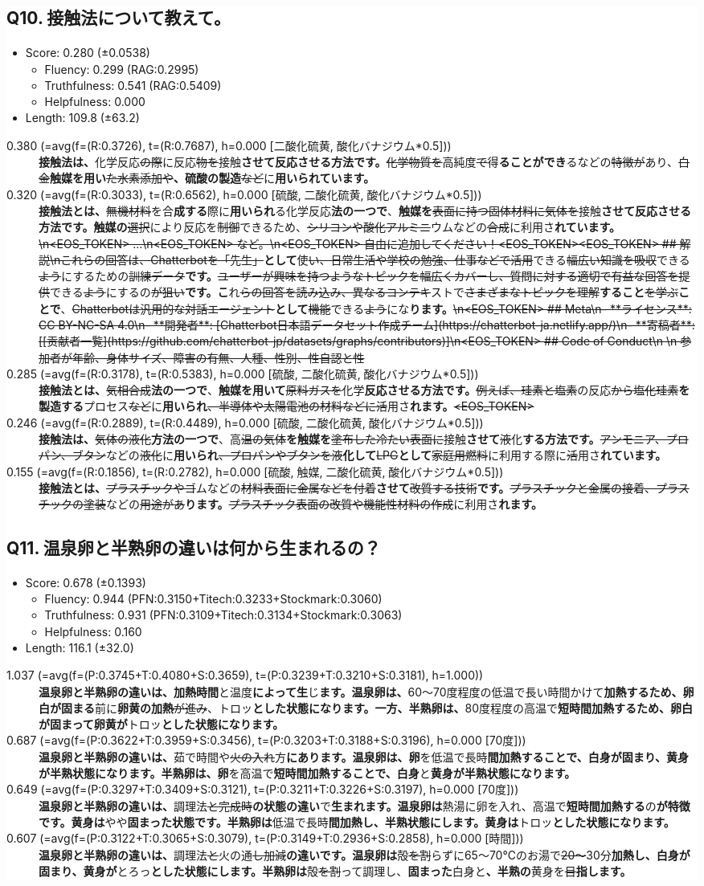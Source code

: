 ## <a name="Q10"></a>Q10. 接触法について教えて。

- Score: 0.280 (±0.0538)
  - Fluency: 0.299 (RAG:0.2995)
  - Truthfulness: 0.541 (RAG:0.5409)
  - Helpfulness: 0.000
- Length: 109.8 (±63.2)

<dl>
<dt>0.380 (=avg(f=(R:0.3726), t=(R:0.7687), h=0.000 [二酸化硫黄, 酸化バナジウム*0.5]))</dt>
<dd><b>接触法は、</b>化学反応<s>の際</s>に反応<s>物を</s>接触<b>させて反応させる方法です。</b><s>化学物質を</s>高純度<s>で</s>得<b>ることができ</b>るなどの<s>特徴が</s>あり、<s>白金</s><b>触媒を用い</b><s>た水素添加や</s><b>、硫酸の製造</b><s>など</s>に<b>用いられています。</b></dd>
<dt>0.320 (=avg(f=(R:0.3033), t=(R:0.6562), h=0.000 [硫酸, 二酸化硫黄, 酸化バナジウム*0.5]))</dt>
<dd><b>接触法とは、</b><s>無機材料</s>を合<b>成する</b>際に<b>用いられ</b>る化学反応<b>法の一つで</b>、<b>触媒を</b><s>表面に持つ固体材料に気体を</s>接触<b>させて反応させる方法です。触媒の</b><s>選択</s>により反応を<s>制御</s>できるため、<s>シリコンや酸化アルミニ</s>ウムなどの<s>合成</s>に利用さ<b>れています。</b><s>&#92;n&lt;EOS&#95;TOKEN&gt; &#46;&#46;&#46;&#92;n&lt;EOS&#95;TOKEN&gt; など。&#92;n&lt;EOS&#95;TOKEN&gt; 自由に追加してください！&lt;EOS&#95;TOKEN&gt;&lt;EOS&#95;TOKEN&gt; &#35;&#35; 解説&#92;nこれらの回答は、Chatterbotを「先生」</s><b>として</b>使<s>い、日常生活や学校の勉強、仕事などで活用</s>できる<s>幅広い知識を吸収</s>できる<s>よう</s>にするための<s>訓練データ</s><b>です。</b><s>ユーザーが興味を持つようなトピックを幅広くカバーし、質問に対する適切で有益な回答を提供</s>できる<s>よう</s>にするの<s>が狙い</s><b>です。こ</b>れ<s>らの回答を読み込み、異なるコンテキ</s>ストで<s>さまざまなトピックを理解</s><b>すること</b><s>を学ぶ</s><b>ことで</b>、<s>Chatterbotは汎用的な対話エージェント</s><b>として</b><s>機能</s>できる<s>よう</s>にな<b>ります。</b><s>&#92;n&lt;EOS&#95;TOKEN&gt; &#35;&#35; Meta&#92;n&#45; &#42;&#42;ライセンス&#42;&#42;: CC BY&#45;NC&#45;SA 4&#46;0&#92;n&#45; &#42;&#42;開発者&#42;&#42;: &#91;Chatterbot日本語データセット作成チーム&#93;&#40;https://chatterbot&#45;ja&#46;netlify&#46;app/&#41;&#92;n&#45; &#42;&#42;寄稿者&#42;&#42;: &#91;&#91;贡献者一覧&#93;&#40;https://github&#46;com/chatterbot&#45;jp/datasets/graphs/contributors&#41;&#93;&#92;n&lt;EOS&#95;TOKEN&gt; &#35;&#35; Code of Conduct&#92;n &#92;n 参加者が年齢、身体サイズ、障害の有無、人種、性別、性自認と性</s></dd>
<dt>0.285 (=avg(f=(R:0.3178), t=(R:0.5383), h=0.000 [硫酸, 二酸化硫黄, 酸化バナジウム*0.5]))</dt>
<dd><b>接触法とは、</b><s>気相合成</s><b>法の一つで</b>、<b>触媒を用いて</b><s>原料ガスを</s>化学<b>反応させる方法です。</b><s>例えば、珪素と塩素</s>の反応<s>から塩化珪素</s><b>を製造する</b>プロセス<s>など</s>に<b>用いられ</b><s>、半導体や太陽電池の材料などに活</s>用さ<b>れます。</b><s>&lt;EOS&#95;TOKEN&gt;</s></dd>
<dt>0.246 (=avg(f=(R:0.2889), t=(R:0.4489), h=0.000 [硫酸, 二酸化硫黄, 酸化バナジウム*0.5]))</dt>
<dd><b>接触法は、</b><s>気体の液化</s><b>方法の一つで</b>、高<s>温の気体</s><b>を触媒を</b><s>塗布した冷たい表面に</s>接触<b>させて</b><s>液</s>化<b>する方法です。</b><s>アンモニア、プロパン、ブタン</s>などの<s>液化</s>に<b>用いられ</b><s>、プロパンやブタンを液</s><b>化して</b><s>LPG</s><b>として</b><s>家庭用燃料</s>に利用する際に<s>活</s>用さ<b>れています。</b></dd>
<dt>0.155 (=avg(f=(R:0.1856), t=(R:0.2782), h=0.000 [硫酸, 触媒, 二酸化硫黄, 酸化バナジウム*0.5]))</dt>
<dd><b>接触法とは、</b><s>プラスチックやゴ</s>ムなどの<s>材料表面に金属などを付着</s><b>させて</b><s>改質する技術</s><b>です。</b><s>プラスチックと金属の接着、プラスチックの塗装</s>などの<s>用途があ</s><b>ります。</b><s>プラスチック表面の改質や機能性材料の作成</s>に利用さ<b>れます。</b></dd>
</dl>

## <a name="Q11"></a>Q11. 温泉卵と半熟卵の違いは何から生まれるの？

- Score: 0.678 (±0.1393)
  - Fluency: 0.944 (PFN:0.3150+Titech:0.3233+Stockmark:0.3060)
  - Truthfulness: 0.931 (PFN:0.3109+Titech:0.3134+Stockmark:0.3063)
  - Helpfulness: 0.160
- Length: 116.1 (±32.0)

<dl>
<dt>1.037 (=avg(f=(P:0.3745+T:0.4080+S:0.3659), t=(P:0.3239+T:0.3210+S:0.3181), h=1.000))</dt>
<dd><b>温泉卵と半熟卵の違いは、加熱時間</b>と温度<b>によって生</b>じ<b>ます。温泉卵は、</b>60～70度程度の低温で長い時間かけて<b>加熱するため、卵白が固まる</b>前に<b>卵黄の加熱</b><s>が進み</s>、トロッ<b>とした状態になります。一方、半熟卵は、</b>80度程度の高温で<b>短時間加熱するため、卵白が固まって卵黄が</b>トロッ<b>とした状態になります。</b></dd>
<dt>0.687 (=avg(f=(P:0.3622+T:0.3959+S:0.3456), t=(P:0.3203+T:0.3188+S:0.3196), h=0.000 [70度]))</dt>
<dd><b>温泉卵と半熟卵の違いは、</b>茹で時間や<s>火の入れ</s>方<b>にあります。温泉卵は、卵</b>を低温で長時<b>間加熱することで、白身が固まり、黄身が半熟状態になります。半熟卵は、卵</b>を高温で<b>短時間加熱することで、白身</b>と<b>黄身が半熟状態になります。</b></dd>
<dt>0.649 (=avg(f=(P:0.3297+T:0.3409+S:0.3121), t=(P:0.3211+T:0.3226+S:0.3197), h=0.000 [70度]))</dt>
<dd><b>温泉卵と半熟卵の違いは、</b>調理法<s>と完成時</s><b>の状態の違い</b>で<b>生まれます。温泉卵は</b>熱湯に卵を入れ、高温で<b>短時間加熱する</b>の<b>が特徴です。黄身は</b>やや<b>固まった状態です。半熟卵は</b>低温で長時<b>間加熱し、半熟状態にします。黄身は</b>トロッ<b>とした状態になります。</b></dd>
<dt>0.607 (=avg(f=(P:0.3122+T:0.3065+S:0.3079), t=(P:0.3149+T:0.2936+S:0.2858), h=0.000 [時間]))</dt>
<dd><b>温泉卵と半熟卵の違いは、</b>調理法<s>と</s>火の通<s>し加減</s><b>の違いです。温泉卵は</b>殻<s>を割</s>らずに65～70℃のお湯で<s>20～</s>30分<b>加熱し、白身が固まり、黄身が</b>とろっ<b>とした状態にします。半熟卵は</b>殻<s>を割</s>って調理し、<b>固まった</b>白身と<b>、半熟の</b>黄身を<s>目</s><b>指します。</b></dd>